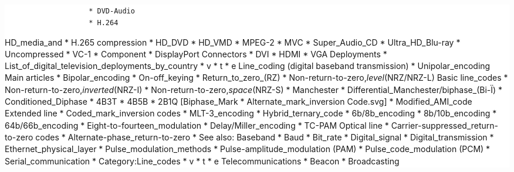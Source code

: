                         * DVD-Audio
                        * H.264
HD_media_and            * H.265
compression             * HD_DVD
                        * HD_VMD
                        * MPEG-2
                        * MVC
                        * Super_Audio_CD
                        * Ultra_HD_Blu-ray
                        * Uncompressed
                        * VC-1
                        * Component
                        * DisplayPort
Connectors              * DVI
                        * HDMI
                        * VGA
Deployments             * List_of_digital_television_deployments_by_country
    * v
    * t
    * e
Line_coding (digital baseband transmission)
                     * Unipolar_encoding
Main articles        * Bipolar_encoding
                     * On-off_keying
                     * Return_to_zero_(RZ)
                     * Non-return-to-zero,_level_(NRZ/NRZ-L)
Basic line_codes     * Non-return-to-zero,_inverted_(NRZ-I)
                     * Non-return-to-zero,_space_(NRZ-S)
                     * Manchester
                     * Differential_Manchester/biphase_(Bi-Ï)
                     * Conditioned_Diphase
                     * 4B3T
                     * 4B5B
                     * 2B1Q                                      [Biphase_Mark
                     * Alternate_mark_inversion                  Code.svg]
                     * Modified_AMI_code
Extended line        * Coded_mark_inversion
codes                * MLT-3_encoding
                     * Hybrid_ternary_code
                     * 6b/8b_encoding
                     * 8b/10b_encoding
                     * 64b/66b_encoding
                     * Eight-to-fourteen_modulation
                     * Delay/Miller_encoding
                     * TC-PAM
Optical line         * Carrier-suppressed_return-to-zero
codes                * Alternate-phase_return-to-zero
    * See also: Baseband
    * Baud
    * Bit_rate
    * Digital_signal
    * Digital_transmission
    * Ethernet_physical_layer
    * Pulse_modulation_methods
    * Pulse-amplitude_modulation (PAM)
    * Pulse_code_modulation (PCM)
    * Serial_communication
    * Category:Line_codes
    * v
    * t
    * e
Telecommunications
                     * Beacon
                     * Broadcasting